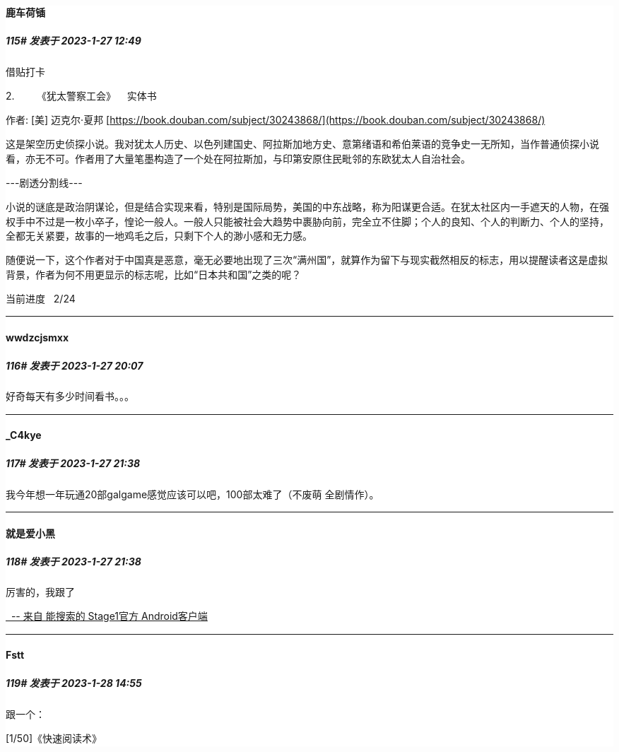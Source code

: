 ####  鹿车荷锸  
##### 115#       发表于 2023-1-27 12:49

借贴打卡

2.        《犹太警察工会》    实体书

作者: [美] 迈克尔·夏邦
[https://book.douban.com/subject/30243868/](https://book.douban.com/subject/30243868/)

这是架空历史侦探小说。我对犹太人历史、以色列建国史、阿拉斯加地方史、意第绪语和希伯莱语的竞争史一无所知，当作普通侦探小说看，亦无不可。作者用了大量笔墨构造了一个处在阿拉斯加，与印第安原住民毗邻的东欧犹太人自治社会。

---剧透分割线---

小说的谜底是政治阴谋论，但是结合实现来看，特别是国际局势，美国的中东战略，称为阳谋更合适。在犹太社区内一手遮天的人物，在强权手中不过是一枚小卒子，惶论一般人。一般人只能被社会大趋势中裹胁向前，完全立不住脚；个人的良知、个人的判断力、个人的坚持，全都无关紧要，故事的一地鸡毛之后，只剩下个人的渺小感和无力感。

随便说一下，这个作者对于中国真是恶意，毫无必要地出现了三次“满州国”，就算作为留下与现实截然相反的标志，用以提醒读者这是虚拟背景，作者为何不用更显示的标志呢，比如“日本共和国”之类的呢？

当前进度   2/24 



*****

####  wwdzcjsmxx  
##### 116#       发表于 2023-1-27 20:07

好奇每天有多少时间看书。。。



*****

####  _C4kye  
##### 117#       发表于 2023-1-27 21:38

我今年想一年玩通20部galgame感觉应该可以吧，100部太难了（不废萌 全剧情作）。

*****

####  就是爱小黑  
##### 118#       发表于 2023-1-27 21:38

厉害的，我跟了

[  -- 来自 能搜索的 Stage1官方 Android客户端](https://www.coolapk.com/apk/140634)


*****

####  Fstt  
##### 119#       发表于 2023-1-28 14:55

跟一个：

[1/50]《快速阅读术》
